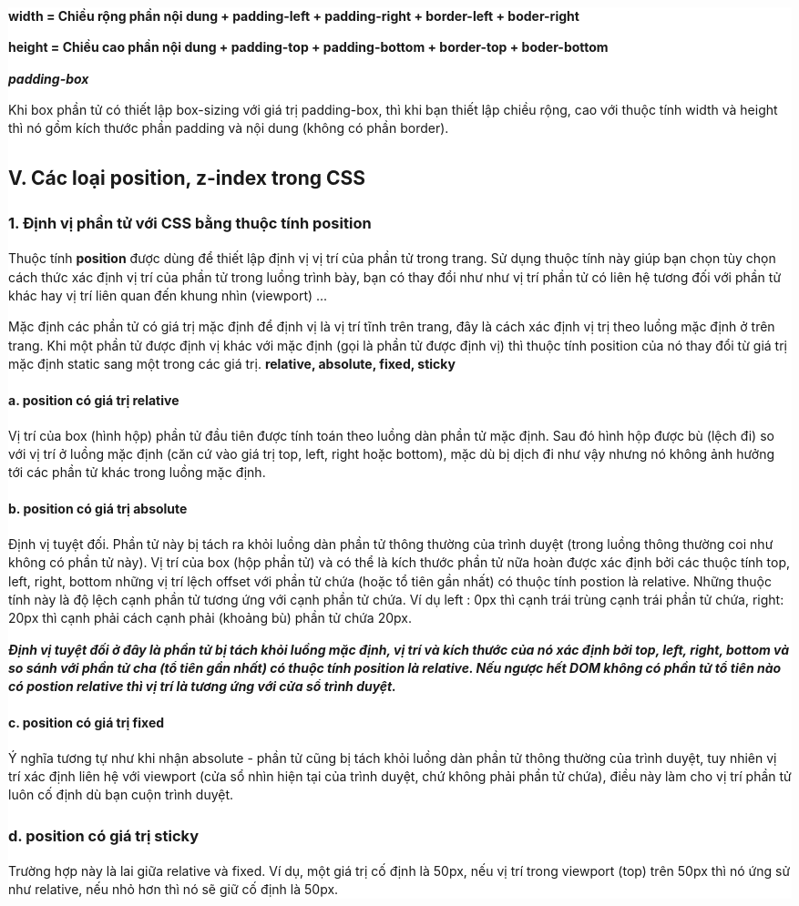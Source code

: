 **width = Chiều rộng phần nội dung + padding-left + padding-right + border-left  + boder-right**

**height = Chiều cao phần nội dung + padding-top + padding-bottom + border-top  + boder-bottom**

***padding-box***

Khi box phần tử có thiết lập box-sizing với giá trị padding-box, thì khi bạn thiết lập chiều rộng, cao với thuộc tính width và height thì nó gồm kích thước phần padding và nội dung (không có phần border).

## V. Các loại position, z-index trong CSS

### 1. Định vị phần tử với CSS bằng thuộc tính position

Thuộc tính **position** được dùng để thiết lập định vị vị trí của phần tử trong trang. Sử dụng thuộc tính này giúp bạn chọn tùy chọn cách thức xác định vị trí của phần tử trong luồng trình bày, bạn có thay đổi như như vị trí phần tử có liên hệ tương đối với phần tử khác hay vị trí liên quan đến khung nhìn (viewport) ...

Mặc định các phần tử có giá trị mặc định để định vị là vị trí tĩnh trên trang, đây là cách xác định vị trị theo luồng mặc định ở trên trang. Khi một phần tử được định vị khác với mặc định (gọi là phần tử được định vị) thì thuộc tính position của nó thay đổi từ giá trị mặc định static sang một trong các giá trị. **relative, absolute, fixed, sticky**
#### a. position có giá trị relative

Vị trí của box (hình hộp) phần tử đầu tiên được tính toán theo luồng dàn phần tử mặc định. Sau đó hình hộp được bù (lệch đi) so với vị trí ở luồng mặc định (căn cứ vào giá trị top, left, right hoặc bottom), mặc dù bị dịch đi như vậy nhưng nó không ảnh hưởng tới các phần tử khác trong luồng mặc định.

#### b. position có giá trị absolute

Định vị tuyệt đối. Phần tử này bị tách ra khỏi luồng dàn phần tử thông thường của trình duyệt (trong luồng thông thường coi như không có phần tử này). Vị trí của box (hộp phần tử) và có thể là kích thước phần tử nữa hoàn được xác định bởi các thuộc tính top, left, right, bottom những vị trí lệch offset với phần tử chứa (hoặc tổ tiên gần nhất) có thuộc tính postion là relative. Những thuộc tính này là độ lệch cạnh phần tử tương ứng với cạnh phần tử chứa. Ví dụ left : 0px thì cạnh trái trùng cạnh trái phần tử chứa, right: 20px thì cạnh phải cách cạnh phải (khoảng bù) phần tử chứa 20px.

***Định vị tuyệt đối ở đây là phần tử bị tách khỏi luồng mặc định, vị trí và kích thước của nó xác định bởi top, left, right, bottom và so sánh với phần tử cha (tổ tiên gần nhất) có thuộc tính position là relative. Nếu ngược hết DOM không có phần tử tổ tiên nào có postion relative thì vị trí là tương ứng với cửa sổ trình duyệt.***

#### c. position có giá trị fixed

Ý nghĩa tương tự như khi nhận absolute - phần tử cũng bị tách khỏi luồng dàn phần tử thông thường của trình duyệt, tuy nhiên vị trí xác định liên hệ với viewport (cửa sổ nhìn hiện tại của trình duyệt, chứ không phải phần tử chứa), điều này làm cho vị trí phần tử luôn cố định dù bạn cuộn trình duyệt.

### d. position có giá trị sticky

Trường hợp này là lai giữa relative và fixed. Ví dụ, một giá trị cố định là 50px, nếu vị trí trong viewport (top) trên 50px thì nó ứng sử như relative, nếu nhỏ hơn thì nó sẽ giữ cố định là 50px. 
